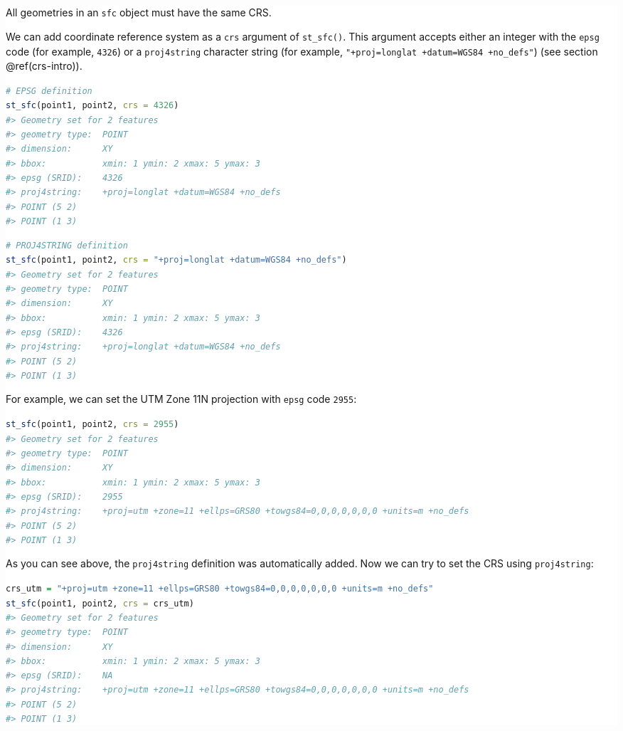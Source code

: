 All geometries in an `sfc` object must have the same CRS. 

We can add coordinate reference system as a `crs` argument of `st_sfc()`. 
This argument accepts either an integer with the `epsg` code (for example, `4326`)  or a `proj4string` character string (for example, `"+proj=longlat +datum=WGS84 +no_defs"`) (see section \@ref(crs-intro)). 


```r
# EPSG definition
st_sfc(point1, point2, crs = 4326)
#> Geometry set for 2 features 
#> geometry type:  POINT
#> dimension:      XY
#> bbox:           xmin: 1 ymin: 2 xmax: 5 ymax: 3
#> epsg (SRID):    4326
#> proj4string:    +proj=longlat +datum=WGS84 +no_defs
#> POINT (5 2)
#> POINT (1 3)
```


```r
# PROJ4STRING definition
st_sfc(point1, point2, crs = "+proj=longlat +datum=WGS84 +no_defs")
#> Geometry set for 2 features 
#> geometry type:  POINT
#> dimension:      XY
#> bbox:           xmin: 1 ymin: 2 xmax: 5 ymax: 3
#> epsg (SRID):    4326
#> proj4string:    +proj=longlat +datum=WGS84 +no_defs
#> POINT (5 2)
#> POINT (1 3)
```

For example, we can set the UTM Zone 11N projection with `epsg` code `2955`:


```r
st_sfc(point1, point2, crs = 2955)
#> Geometry set for 2 features 
#> geometry type:  POINT
#> dimension:      XY
#> bbox:           xmin: 1 ymin: 2 xmax: 5 ymax: 3
#> epsg (SRID):    2955
#> proj4string:    +proj=utm +zone=11 +ellps=GRS80 +towgs84=0,0,0,0,0,0,0 +units=m +no_defs
#> POINT (5 2)
#> POINT (1 3)
```

As you can see above, the `proj4string` definition was automatically added.
Now we can try to set the CRS using `proj4string`:


```r
crs_utm = "+proj=utm +zone=11 +ellps=GRS80 +towgs84=0,0,0,0,0,0,0 +units=m +no_defs"
st_sfc(point1, point2, crs = crs_utm)
#> Geometry set for 2 features 
#> geometry type:  POINT
#> dimension:      XY
#> bbox:           xmin: 1 ymin: 2 xmax: 5 ymax: 3
#> epsg (SRID):    NA
#> proj4string:    +proj=utm +zone=11 +ellps=GRS80 +towgs84=0,0,0,0,0,0,0 +units=m +no_defs
#> POINT (5 2)
#> POINT (1 3)
```
